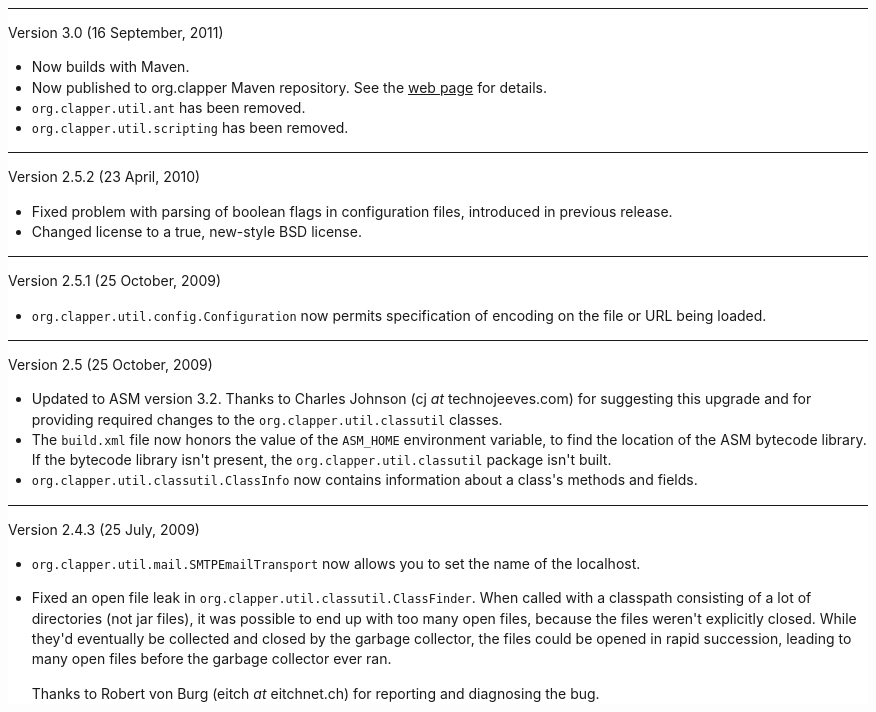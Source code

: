 [Buildr]: http://buildr.apache.org/
[Maven]: http://maven.apache.org/

----

Version 3.0 (16 September, 2011)

* Now builds with Maven.
* Now published to org.clapper Maven repository. See the
  [web page](http://software.clapper.org/javautil/) for details.
* `org.clapper.util.ant` has been removed.
* `org.clapper.util.scripting` has been removed.

----


Version 2.5.2 (23 April, 2010)

* Fixed problem with parsing of boolean flags in configuration files,
  introduced in previous release.
* Changed license to a true, new-style BSD license.

----


Version 2.5.1 (25 October, 2009)

* `org.clapper.util.config.Configuration` now permits specification of encoding
  on the file or URL being loaded.

----


Version 2.5 (25 October, 2009)

* Updated to ASM version 3.2. Thanks to Charles Johnson 
  (cj *at* technojeeves.com) for suggesting this upgrade and for providing
  required changes to the `org.clapper.util.classutil` classes.
* The `build.xml` file now honors the value of the `ASM_HOME` environment
  variable, to find the location of the ASM bytecode library. If the bytecode
  library isn't present, the `org.clapper.util.classutil` package isn't built.
* `org.clapper.util.classutil.ClassInfo` now contains information about a
  class's methods and fields.

----


Version 2.4.3 (25 July, 2009)

* `org.clapper.util.mail.SMTPEmailTransport` now allows you to set the
  name of the localhost.

* Fixed an open file leak in `org.clapper.util.classutil.ClassFinder`. When
  called with a classpath consisting of a lot of directories (not jar files),
  it was possible to end up with too many open files, because the files
  weren't explicitly closed. While they'd eventually be collected and closed
  by the garbage collector, the files could be opened in rapid succession,
  leading to many open files before the garbage collector ever ran.

  Thanks to Robert von Burg (eitch *at* eitchnet.ch) for reporting and
  diagnosing the bug.


[Issue #8]: https://github.com/bmc/javautil/issues/8
[Issue #6]: https://github.com/bmc/javautil/issues/6
[Issue #7]: https://github.com/bmc/javautil/issues/7